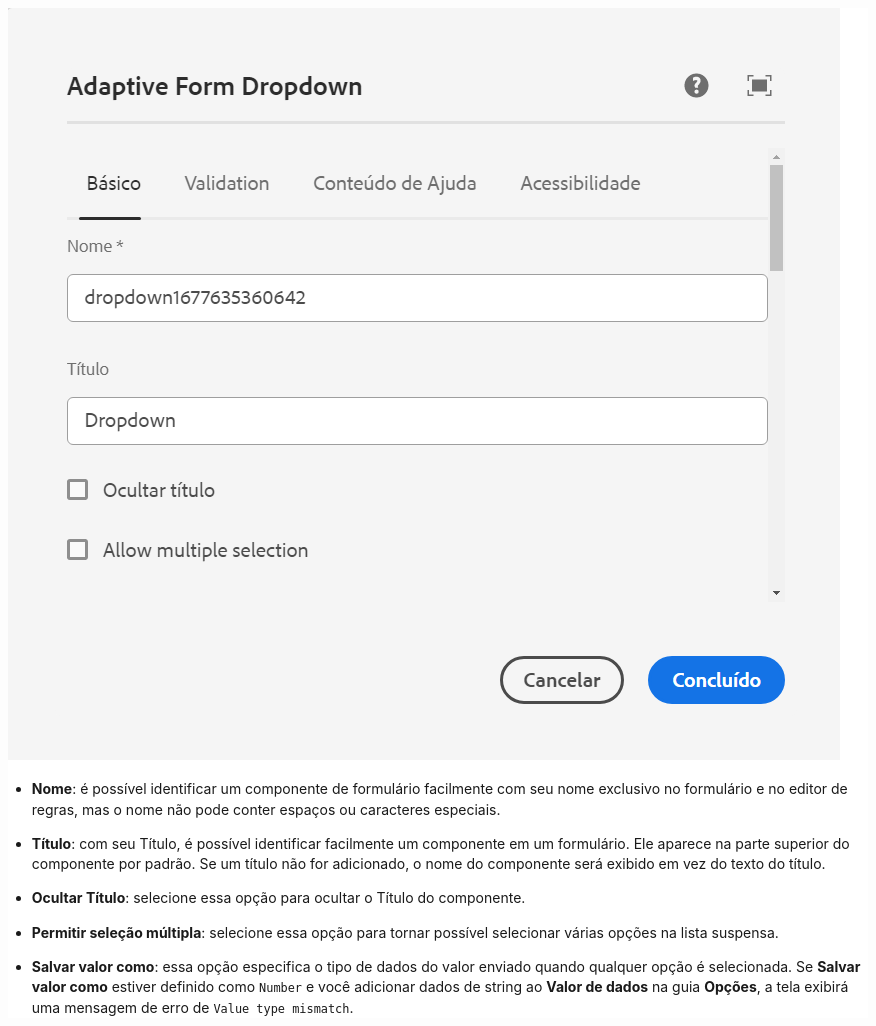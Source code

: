 ![Guia Básico](/help/adaptive-forms/assets/dropdown_basictab.png)

* **Nome**: é possível identificar um componente de formulário facilmente com seu nome exclusivo no formulário e no editor de regras, mas o nome não pode conter espaços ou caracteres especiais.

* **Título**: com seu Título, é possível identificar facilmente um componente em um formulário. Ele aparece na parte superior do componente por padrão. Se um título não for adicionado, o nome do componente será exibido em vez do texto do título.

* **Ocultar Título**: selecione essa opção para ocultar o Título do componente.

* **Permitir seleção múltipla**: selecione essa opção para tornar possível selecionar várias opções na lista suspensa.

* **Salvar valor como**: essa opção especifica o tipo de dados do valor enviado quando qualquer opção é selecionada. Se **Salvar valor como** estiver definido como `Number` e você adicionar dados de string ao **Valor de dados** na guia **Opções**, a tela exibirá uma mensagem de erro de `Value type mismatch`.
